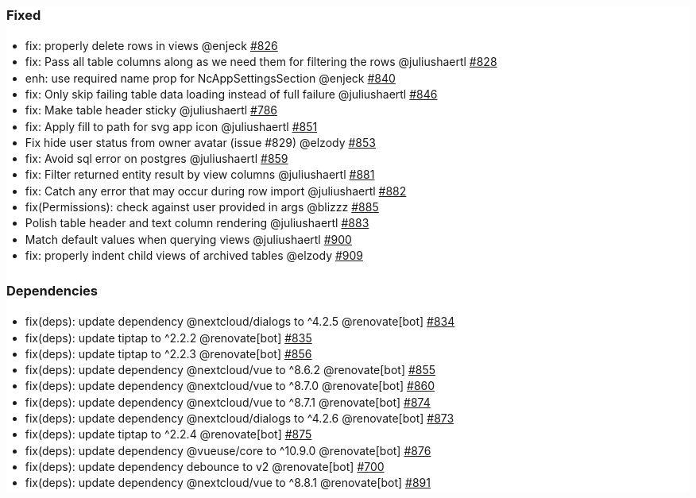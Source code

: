 ### Fixed

- fix: properly delete rows in views @enjeck [#826](https://github.com/nextcloud/tables/pull/826)
- fix: Pass all table columns along as we need them for filtering the rows @juliushaertl [#828](https://github.com/nextcloud/tables/pull/828)
- enh: use required name prop for NcAppSettingsSection @enjeck [#840](https://github.com/nextcloud/tables/pull/840)
- fix: Only skip failing table data loading instead of full failure @juliushaertl [#846](https://github.com/nextcloud/tables/pull/846)
- fix: Make table header sticky @juliushaertl [#786](https://github.com/nextcloud/tables/pull/786)
- fix: Apply fill to path for svg app icon @juliushaertl [#851](https://github.com/nextcloud/tables/pull/851)
- Fix hide user status from owner avatar (issue #829) @elzody [#853](https://github.com/nextcloud/tables/pull/853)
- fix: Avoid sql error on postgres @juliushaertl [#859](https://github.com/nextcloud/tables/pull/859)
- fix: Filter returned entity result by view columns @juliushaertl [#881](https://github.com/nextcloud/tables/pull/881)
- fix: Catch any error that may occur during row import @juliushaertl [#882](https://github.com/nextcloud/tables/pull/882)
- fix(Permissions): check against user provided in args @blizzz [#885](https://github.com/nextcloud/tables/pull/885)
- Polish table header and text column rendering @juliushaertl [#883](https://github.com/nextcloud/tables/pull/883)
- Match default values when querying views @juliushaertl [#900](https://github.com/nextcloud/tables/pull/900)
- fix: properly indent child views of archived tables @elzody [#909](https://github.com/nextcloud/tables/pull/909)

### Dependencies

- fix(deps): update dependency @nextcloud/dialogs to ^4.2.5 @renovate[bot] [#834](https://github.com/nextcloud/tables/pull/834)
- fix(deps): update tiptap to ^2.2.2 @renovate[bot] [#835](https://github.com/nextcloud/tables/pull/835)
- fix(deps): update tiptap to ^2.2.3 @renovate[bot] [#856](https://github.com/nextcloud/tables/pull/856)
- fix(deps): update dependency @nextcloud/vue to ^8.6.2 @renovate[bot] [#855](https://github.com/nextcloud/tables/pull/855)
- fix(deps): update dependency @nextcloud/vue to ^8.7.0 @renovate[bot] [#860](https://github.com/nextcloud/tables/pull/860)
- fix(deps): update dependency @nextcloud/vue to ^8.7.1 @renovate[bot] [#874](https://github.com/nextcloud/tables/pull/874)
- fix(deps): update dependency @nextcloud/dialogs to ^4.2.6 @renovate[bot] [#873](https://github.com/nextcloud/tables/pull/873)
- fix(deps): update tiptap to ^2.2.4 @renovate[bot] [#875](https://github.com/nextcloud/tables/pull/875)
- fix(deps): update dependency @vueuse/core to ^10.9.0 @renovate[bot] [#876](https://github.com/nextcloud/tables/pull/876)
- fix(deps): update dependency debounce to v2 @renovate[bot] [#700](https://github.com/nextcloud/tables/pull/700)
- fix(deps): update dependency @nextcloud/vue to ^8.8.1 @renovate[bot] [#891](https://github.com/nextcloud/tables/pull/891)
